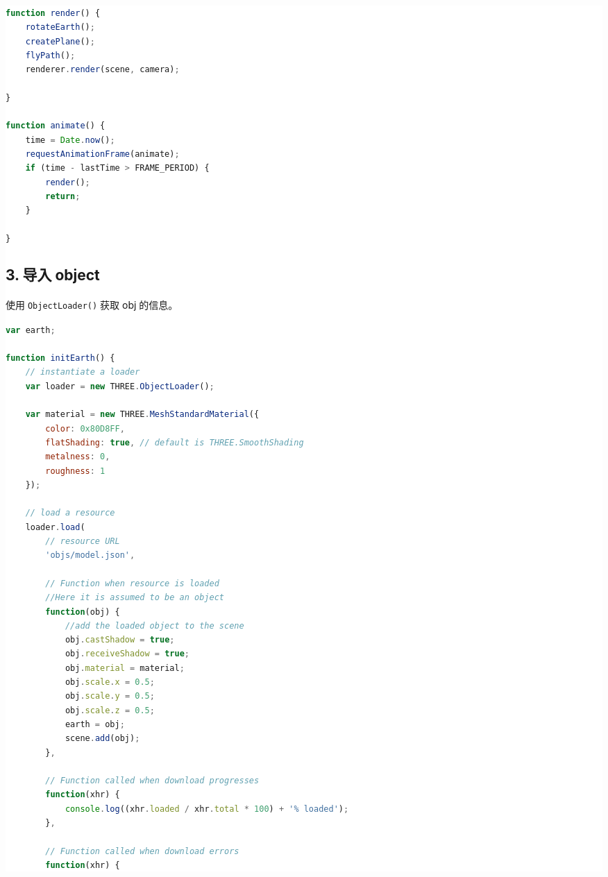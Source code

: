```javascript
function render() {
    rotateEarth();
    createPlane();
    flyPath();
    renderer.render(scene, camera);

}

function animate() {
    time = Date.now();
    requestAnimationFrame(animate);
    if (time - lastTime > FRAME_PERIOD) {
        render();
        return;
    }

}

```

## 3. 导入 object
使用 `ObjectLoader()` 获取 obj 的信息。
```javascript
var earth;

function initEarth() {
    // instantiate a loader
    var loader = new THREE.ObjectLoader();

    var material = new THREE.MeshStandardMaterial({
        color: 0x80D8FF,
        flatShading: true, // default is THREE.SmoothShading
        metalness: 0,
        roughness: 1
    });

    // load a resource
    loader.load(
        // resource URL
        'objs/model.json',

        // Function when resource is loaded
        //Here it is assumed to be an object
        function(obj) {
            //add the loaded object to the scene
            obj.castShadow = true;
            obj.receiveShadow = true;
            obj.material = material;
            obj.scale.x = 0.5;
            obj.scale.y = 0.5;
            obj.scale.z = 0.5;
            earth = obj;
            scene.add(obj);
        },

        // Function called when download progresses
        function(xhr) {
            console.log((xhr.loaded / xhr.total * 100) + '% loaded');
        },

        // Function called when download errors
        function(xhr) {
```